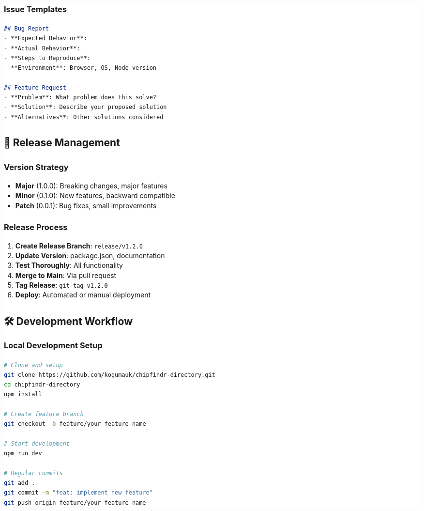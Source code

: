 ### Issue Templates
```markdown
## Bug Report
- **Expected Behavior**: 
- **Actual Behavior**: 
- **Steps to Reproduce**:
- **Environment**: Browser, OS, Node version

## Feature Request
- **Problem**: What problem does this solve?
- **Solution**: Describe your proposed solution
- **Alternatives**: Other solutions considered
```

## 🚀 Release Management

### Version Strategy
- **Major** (1.0.0): Breaking changes, major features
- **Minor** (0.1.0): New features, backward compatible
- **Patch** (0.0.1): Bug fixes, small improvements

### Release Process
1. **Create Release Branch**: `release/v1.2.0`
2. **Update Version**: package.json, documentation
3. **Test Thoroughly**: All functionality
4. **Merge to Main**: Via pull request
5. **Tag Release**: `git tag v1.2.0`
6. **Deploy**: Automated or manual deployment

## 🛠️ Development Workflow

### Local Development Setup
```bash
# Clone and setup
git clone https://github.com/kogumauk/chipfindr-directory.git
cd chipfindr-directory
npm install

# Create feature branch
git checkout -b feature/your-feature-name

# Start development
npm run dev

# Regular commits
git add .
git commit -m "feat: implement new feature"
git push origin feature/your-feature-name
```
